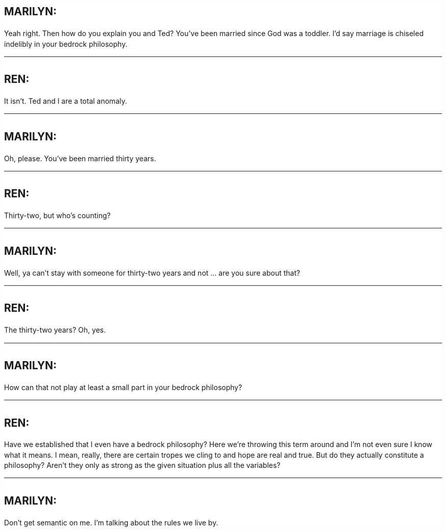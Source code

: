 ## MARILYN:
Yeah right. Then how do you explain you and Ted? You’ve been married since God was a toddler. I’d say marriage is chiseled indelibly in your bedrock philosophy.

---

## REN:
It isn’t. Ted and I are a total anomaly.

---

## MARILYN:
Oh, please. You’ve been married thirty years.

---

## REN:
Thirty-two, but who’s counting?

---

## MARILYN:
Well, ya can’t stay with someone for thirty-two years and not … are you sure about that?

---

## REN:
The thirty-two years? Oh, yes.

---

## MARILYN:
How can that not play at least a small part in your bedrock philosophy?

---

## REN:
Have we established that I even have a bedrock philosophy? Here we’re throwing this term around and I’m not even sure I know what it means. I mean, really, there are certain tropes we cling to and hope are real and true. But do they actually constitute a philosophy? Aren’t they only as strong as the given situation plus all the variables?

---

## MARILYN:
Don’t get semantic on me. I’m talking about the rules we live by.
